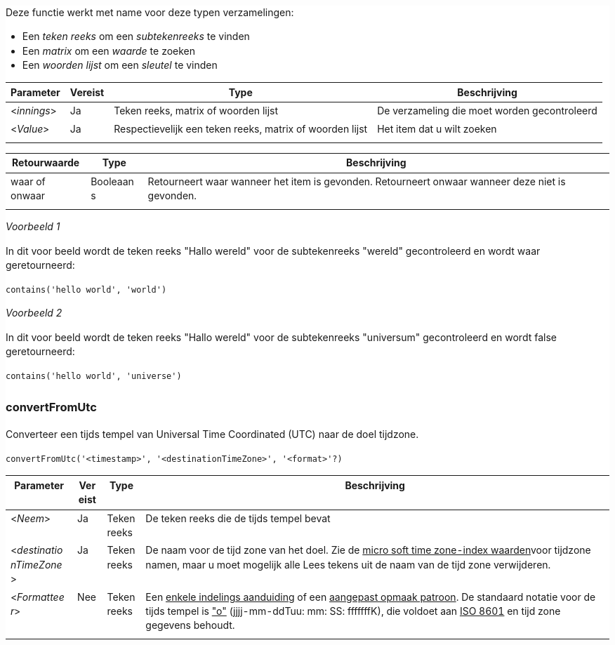 Deze functie werkt met name voor deze typen verzamelingen:

* Een *teken reeks* om een *subtekenreeks* te vinden
* Een *matrix* om een *waarde* te zoeken
* Een *woorden lijst* om een *sleutel* te vinden

| Parameter | Vereist | Type | Beschrijving |
| --------- | -------- | ---- | ----------- |
| <*innings*> | Ja | Teken reeks, matrix of woorden lijst | De verzameling die moet worden gecontroleerd |
| <*Value*> | Ja | Respectievelijk een teken reeks, matrix of woorden lijst | Het item dat u wilt zoeken |
|||||

| Retourwaarde | Type | Beschrijving |
| ------------ | ---- | ----------- |
| waar of onwaar | Booleaans | Retourneert waar wanneer het item is gevonden. Retourneert onwaar wanneer deze niet is gevonden. |
||||

*Voorbeeld 1*

In dit voor beeld wordt de teken reeks "Hallo wereld" voor de subtekenreeks "wereld" gecontroleerd en wordt waar geretourneerd:

```
contains('hello world', 'world')
```

*Voorbeeld 2*

In dit voor beeld wordt de teken reeks "Hallo wereld" voor de subtekenreeks "universum" gecontroleerd en wordt false geretourneerd:

```
contains('hello world', 'universe')
```

<a name="convertFromUtc"></a>

### <a name="convertfromutc"></a>convertFromUtc

Converteer een tijds tempel van Universal Time Coordinated (UTC) naar de doel tijdzone.

```
convertFromUtc('<timestamp>', '<destinationTimeZone>', '<format>'?)
```

| Parameter | Vereist | Type | Beschrijving |
| --------- | -------- | ---- | ----------- |
| <*Neem*> | Ja | Tekenreeks | De teken reeks die de tijds tempel bevat |
| <*destinationTimeZone*> | Ja | Tekenreeks | De naam voor de tijd zone van het doel. Zie de [micro soft time zone-index waarden](https://support.microsoft.com/help/973627/microsoft-time-zone-index-values)voor tijdzone namen, maar u moet mogelijk alle Lees tekens uit de naam van de tijd zone verwijderen. |
| <*Formatteer*> | Nee | Tekenreeks | Een [enkele indelings aanduiding](/dotnet/standard/base-types/standard-date-and-time-format-strings) of een [aangepast opmaak patroon](/dotnet/standard/base-types/custom-date-and-time-format-strings). De standaard notatie voor de tijds tempel is ["o"](/dotnet/standard/base-types/standard-date-and-time-format-strings) (jjjj-mm-ddTuu: mm: SS: fffffffK), die voldoet aan [ISO 8601](https://en.wikipedia.org/wiki/ISO_8601) en tijd zone gegevens behoudt. |
|||||
